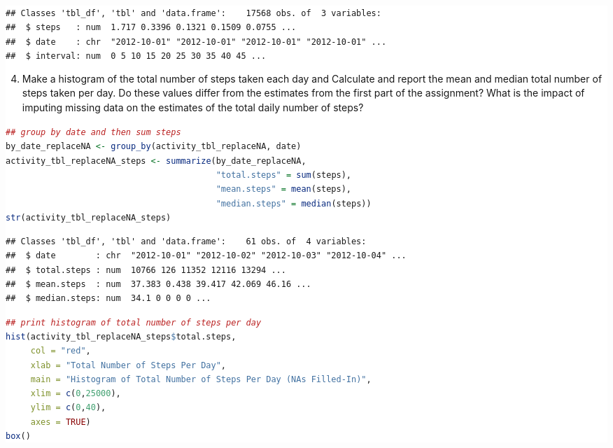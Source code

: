 ```
## Classes 'tbl_df', 'tbl' and 'data.frame':	17568 obs. of  3 variables:
##  $ steps   : num  1.717 0.3396 0.1321 0.1509 0.0755 ...
##  $ date    : chr  "2012-10-01" "2012-10-01" "2012-10-01" "2012-10-01" ...
##  $ interval: num  0 5 10 15 20 25 30 35 40 45 ...
```

4. Make a histogram of the total number of steps taken each day and Calculate and report the mean and median total number of steps taken per day. Do these values differ from the estimates from the first part of the assignment? What is the impact of imputing missing data on the estimates of the total daily number of steps?


```r
## group by date and then sum steps
by_date_replaceNA <- group_by(activity_tbl_replaceNA, date)
activity_tbl_replaceNA_steps <- summarize(by_date_replaceNA, 
                                          "total.steps" = sum(steps),
                                          "mean.steps" = mean(steps),
                                          "median.steps" = median(steps))
str(activity_tbl_replaceNA_steps)
```

```
## Classes 'tbl_df', 'tbl' and 'data.frame':	61 obs. of  4 variables:
##  $ date        : chr  "2012-10-01" "2012-10-02" "2012-10-03" "2012-10-04" ...
##  $ total.steps : num  10766 126 11352 12116 13294 ...
##  $ mean.steps  : num  37.383 0.438 39.417 42.069 46.16 ...
##  $ median.steps: num  34.1 0 0 0 0 ...
```

```r
## print histogram of total number of steps per day
hist(activity_tbl_replaceNA_steps$total.steps,
     col = "red",
     xlab = "Total Number of Steps Per Day",
     main = "Histogram of Total Number of Steps Per Day (NAs Filled-In)",
     xlim = c(0,25000),
     ylim = c(0,40),
     axes = TRUE)
box()
```
